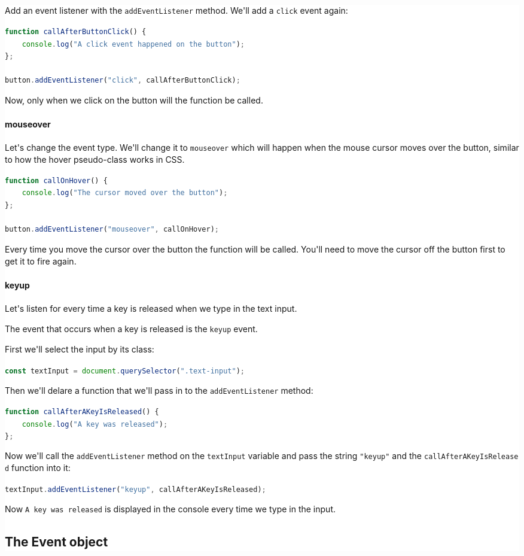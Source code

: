 Add an event listener with the `addEventListener` method. We'll add a `click` event again:

```js
function callAfterButtonClick() {
    console.log("A click event happened on the button");
};

button.addEventListener("click", callAfterButtonClick);
```

Now, only when we click on the button will the function be called.

#### mouseover

Let's change the event type. We'll change it to `mouseover` which will happen when the mouse cursor moves over the button, similar to how the hover pseudo-class works in CSS.

```js
function callOnHover() {
    console.log("The cursor moved over the button");
};

button.addEventListener("mouseover", callOnHover);
```

Every time you move the cursor over the button the function will be called. You'll need to move the cursor off the button first to get it to fire again.

#### keyup

Let's listen for every time a key is released when we type in the text input.

The event that occurs when a key is released is the `keyup` event.

First we'll select the input by its class:

```js
const textInput = document.querySelector(".text-input");
```

Then we'll delare a function that we'll pass in to the `addEventListener` method:

```js
function callAfterAKeyIsReleased() {
    console.log("A key was released");
};
```

Now we'll call the `addEventListener` method on the `textInput` variable and pass the string `"keyup"` and the `callAfterAKeyIsReleased` function into it:

```js
textInput.addEventListener("keyup", callAfterAKeyIsReleased);
```

Now `A key was released` is displayed in the console every time we type in the input.

## The Event object
